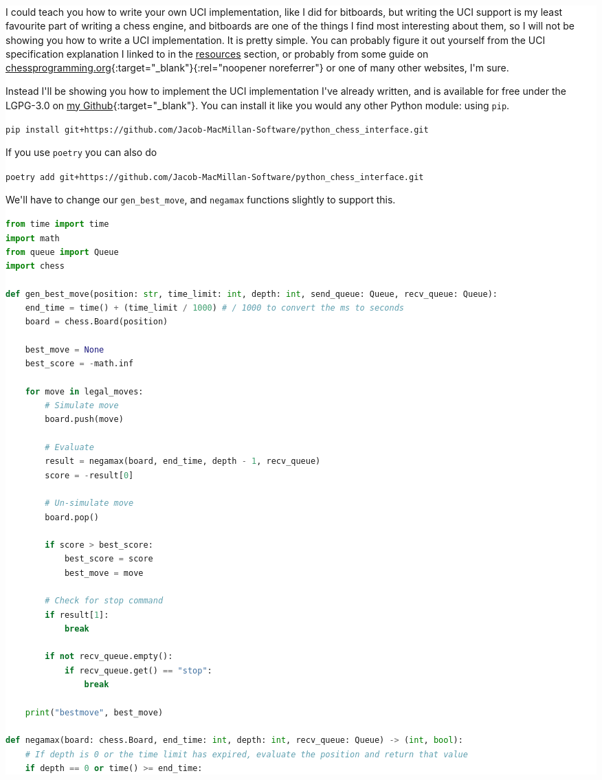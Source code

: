 I could teach you how to write your own UCI implementation, like I did for bitboards, but writing the UCI support is my least favourite part of writing a chess engine, and bitboards are one of the things I find most
interesting about them, so I will not be showing you how to write a UCI implementation. It is pretty simple. You can probably figure it out yourself from the UCI specification explanation I linked to in the [resources](#resources) section, or probably from some guide on [chessprogramming.org](https://chessprogramming.org){:target="_blank"}{:rel="noopener noreferrer"} or one of many other websites, I'm sure.

Instead I'll be showing you how to implement the UCI implementation I've already written, and is available for free under the LGPG-3.0 on [my Github](https://github.com/Jacob-MacMillan-Software/python_chess_interface){:target="_blank"}. You can install it like you would any other Python module: using `pip`.

```bash
pip install git+https://github.com/Jacob-MacMillan-Software/python_chess_interface.git
```

If you use `poetry` you can also do
```bash
poetry add git+https://github.com/Jacob-MacMillan-Software/python_chess_interface.git
```

We'll have to change our `gen_best_move`, and `negamax` functions slightly to support this.

```python
from time import time
import math
from queue import Queue
import chess

def gen_best_move(position: str, time_limit: int, depth: int, send_queue: Queue, recv_queue: Queue):
    end_time = time() + (time_limit / 1000) # / 1000 to convert the ms to seconds
    board = chess.Board(position)

    best_move = None
    best_score = -math.inf

    for move in legal_moves:
        # Simulate move
        board.push(move)

        # Evaluate
        result = negamax(board, end_time, depth - 1, recv_queue)
        score = -result[0]

        # Un-simulate move
        board.pop()
        
        if score > best_score:
            best_score = score
            best_move = move

        # Check for stop command
        if result[1]:
            break

        if not recv_queue.empty():
            if recv_queue.get() == "stop":
                break

    print("bestmove", best_move)

def negamax(board: chess.Board, end_time: int, depth: int, recv_queue: Queue) -> (int, bool):
    # If depth is 0 or the time limit has expired, evaluate the position and return that value
    if depth == 0 or time() >= end_time:
```